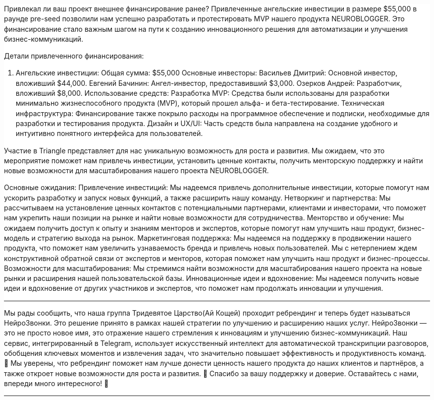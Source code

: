 Привлекал ли ваш проект внешнее финансирование ранее?
Привлеченные ангельские инвестиции в размере $55,000 в раунде pre-seed позволили нам успешно разработать и протестировать MVP нашего продукта NEUROBLOGGER. Это финансирование стало важным шагом на пути к созданию инновационного решения для автоматизации и улучшения бизнес-коммуникаций.

Детали привлеченного финансирования:

1. Ангельские инвестиции:
   Общая сумма: $55,000
   Основные инвесторы:
   Васильев Дмитрий: Основной инвестор, вложивший $44,000.
   Евгений Бачинин: Ангел-инвестор, предоставивший $3,000.
   Озерков Андрей: Разработчик, вложивший $8,000.
   Использование средств:
   Разработка MVP: Средства были использованы для разработки минимально жизнеспособного продукта (MVP), который прошел альфа- и бета-тестирование.
   Техническая инфраструктура: Финансирование также покрыло расходы на программное обеспечение и подписки, необходимые для разработки и тестирования продукта.
   Дизайн и UX/UI: Часть средств была направлена на создание удобного и интуитивно понятного интерфейса для пользователей.

Участие в Triangle представляет для нас уникальную возможность для роста и развития. Мы ожидаем, что это мероприятие поможет нам привлечь инвестиции, установить ценные контакты, получить менторскую поддержку и найти новые возможности для масштабирования нашего проекта NEUROBLOGGER.

Основные ожидания:
Привлечение инвестиций:
Мы надеемся привлечь дополнительные инвестиции, которые помогут нам ускорить разработку и запуск новых функций, а также расширить нашу команду.
Нетворкинг и партнерства:
Мы рассчитываем на установление ценных контактов с потенциальными партнерами, клиентами и инвесторами, что поможет нам укрепить наши позиции на рынке и найти новые возможности для сотрудничества.
Менторство и обучение:
Мы ожидаем получить доступ к опыту и знаниям менторов и экспертов, которые помогут нам улучшить наш продукт, бизнес-модель и стратегию выхода на рынок.
Маркетинговая поддержка:
Мы надеемся на поддержку в продвижении нашего продукта, что поможет нам увеличить узнаваемость бренда и привлечь новых пользователей.
Мы с нетерпением ждем конструктивной обратной связи от экспертов и менторов, которая поможет нам улучшить наш продукт и бизнес-процессы.
Возможности для масштабирования:
Мы стремимся найти возможности для масштабирования нашего проекта на новые рынки и расширения нашей пользовательской базы.
Инновационные идеи и вдохновение:
Мы надеемся получить новые идеи и вдохновение от других участников и экспертов, что поможет нам продолжать инновации и улучшения.

---

Мы рады сообщить, что наша группа Тридевятое Царство(Ай Кощей) проходит ребрендинг и теперь будет называться НейроЗвонки. Это решение принято в рамках нашей стратегии по улучшению и расширению наших услуг.
НейроЗвонки — это не просто новое имя, это отражение нашего стремления к инновациям и улучшению бизнес-коммуникаций. Наш сервис, интегрированный в Telegram, использует искусственный интеллект для автоматической транскрипции разговоров, обобщения ключевых моментов и извлечения задач, что значительно повышает эффективность и продуктивность команд. 🚀
Мы уверены, что ребрендинг поможет нам лучше донести ценность нашего продукта до наших клиентов и партнёров, а также откроет новые возможности для роста и развития. 🌟
Спасибо за вашу поддержку и доверие. Оставайтесь с нами, впереди много интересного! 🎉

---